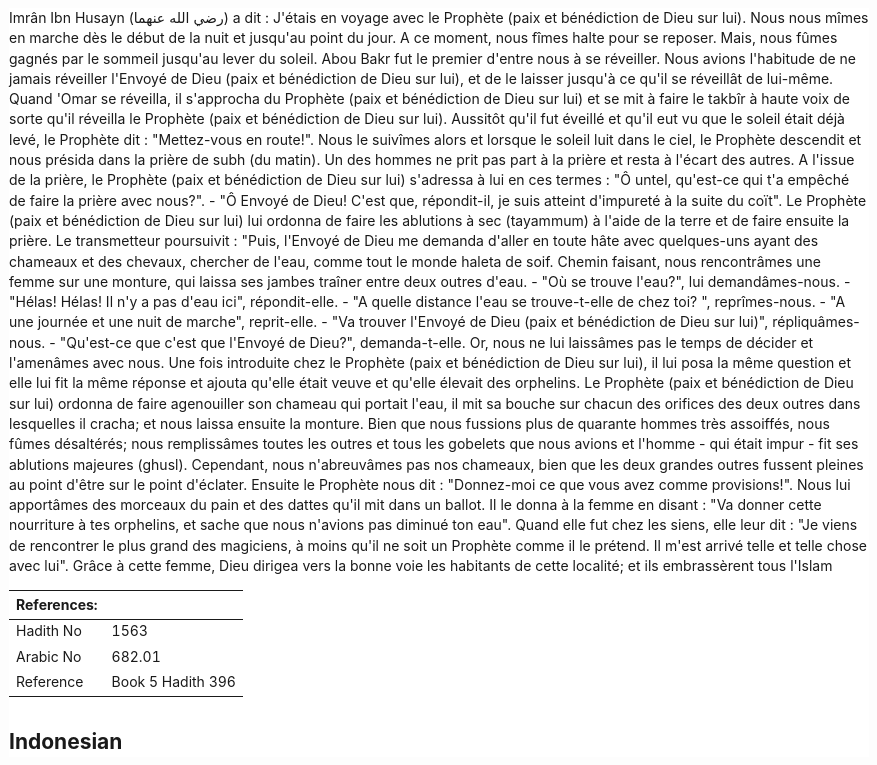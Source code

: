 Imrân Ibn Husayn (رضي الله عنهما) a dit : J'étais en voyage avec le Prophète (paix et bénédiction de Dieu sur lui). Nous nous mîmes en marche dès le début de la nuit et jusqu'au point du jour. A ce moment, nous fîmes halte pour se reposer. Mais, nous fûmes gagnés par le sommeil jusqu'au lever du soleil. Abou Bakr fut le premier d'entre nous à se réveiller. Nous avions l'habitude de ne jamais réveiller l'Envoyé de Dieu (paix et bénédiction de Dieu sur lui), et de le laisser jusqu'à ce qu'il se réveillât de lui-même. Quand 'Omar se réveilla, il s'approcha du Prophète (paix et bénédiction de Dieu sur lui) et se mit à faire le takbîr à haute voix de sorte qu'il réveilla le Prophète (paix et bénédiction de Dieu sur lui). Aussitôt qu'il fut éveillé et qu'il eut vu que le soleil était déjà levé, le Prophète dit : "Mettez-vous en route!". Nous le suivîmes alors et lorsque le soleil luit dans le ciel, le Prophète descendit et nous présida dans la prière de subh (du matin). Un des hommes ne prit pas part à la prière et resta à l'écart des autres. A l'issue de la prière, le Prophète (paix et bénédiction de Dieu sur lui) s'adressa à lui en ces termes : "Ô untel, qu'est-ce qui t'a empêché de faire la prière avec nous?". - "Ô Envoyé de Dieu! C'est que, répondit-il, je suis atteint d'impureté à la suite du coït". Le Prophète (paix et bénédiction de Dieu sur lui) lui ordonna de faire les ablutions à sec (tayammum) à l'aide de la terre et de faire ensuite la prière. Le transmetteur poursuivit : "Puis, l'Envoyé de Dieu me demanda d'aller en toute hâte avec quelques-uns ayant des chameaux et des chevaux, chercher de l'eau, comme tout le monde haleta de soif. Chemin faisant, nous rencontrâmes une femme sur une monture, qui laissa ses jambes traîner entre deux outres d'eau. - "Où se trouve l'eau?", lui demandâmes-nous. - "Hélas! Hélas! Il n'y a pas d'eau ici", répondit-elle. - "A quelle distance l'eau se trouve-t-elle de chez toi? ", reprîmes-nous. - "A une journée et une nuit de marche", reprit-elle. - "Va trouver l'Envoyé de Dieu (paix et bénédiction de Dieu sur lui)", répliquâmes-nous. - "Qu'est-ce que c'est que l'Envoyé de Dieu?", demanda-t-elle. Or, nous ne lui laissâmes pas le temps de décider et l'amenâmes avec nous. Une fois introduite chez le Prophète (paix et bénédiction de Dieu sur lui), il lui posa la même question et elle lui fit la même réponse et ajouta qu'elle était veuve et qu'elle élevait des orphelins. Le Prophète (paix et bénédiction de Dieu sur lui) ordonna de faire agenouiller son chameau qui portait l'eau, il mit sa bouche sur chacun des orifices des deux outres dans lesquelles il cracha; et nous laissa ensuite la monture. Bien que nous fussions plus de quarante hommes très assoiffés, nous fûmes désaltérés; nous remplissâmes toutes les outres et tous les gobelets que nous avions et l'homme - qui était impur - fit ses ablutions majeures (ghusl). Cependant, nous n'abreuvâmes pas nos chameaux, bien que les deux grandes outres fussent pleines au point d'être sur le point d'éclater. Ensuite le Prophète nous dit : "Donnez-moi ce que vous avez comme provisions!". Nous lui apportâmes des morceaux du pain et des dattes qu'il mit dans un ballot. Il le donna à la femme en disant : "Va donner cette nourriture à tes orphelins, et sache que nous n'avions pas diminué ton eau". Quand elle fut chez les siens, elle leur dit : "Je viens de rencontrer le plus grand des magiciens, à moins qu'il ne soit un Prophète comme il le prétend. Il m'est arrivé telle et telle chose avec lui". Grâce à cette femme, Dieu dirigea vers la bonne voie les habitants de cette localité; et ils embrassèrent tous l'Islam
</div>
<div style={{backgroundColor:'#f8f9fa',padding:20, marginBottom: 10}}><table> <thead> <tr> <th>References:</th> <th></th> </tr> </thead> <tbody><tr><td>Hadith No</td><td>1563</td></tr><tr><td>Arabic No</td><td>682.01</td></tr><tr><td>Reference</td><td>Book 5 Hadith 396</td></tr></tbody></table></div>

## Indonesian


<div dir="ltr" lang="id" style={{fontSize:'larger',backgroundColor:'#f8f9fa',padding:20}}>